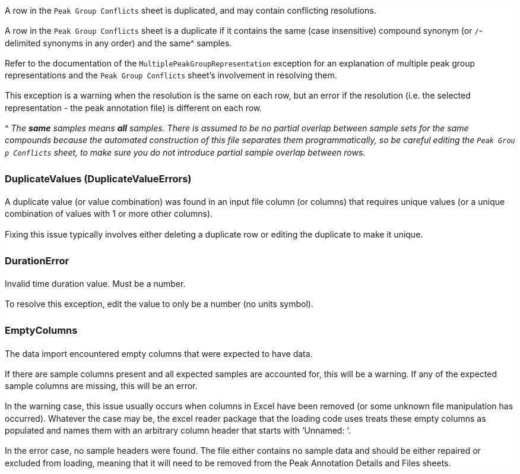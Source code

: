 A row in the `Peak Group Conflicts` sheet is duplicated, and may contain conflicting resolutions.

A row in the `Peak Group Conflicts` sheet is a duplicate if it contains the same (case insensitive) compound synonym
(or `/`-delimited synonyms in any order) and the same^ samples.

Refer to the documentation of the `MultiplePeakGroupRepresentation` exception for an explanation of multiple peak
group representations and the `Peak Group Conflicts` sheet’s involvement in resolving them.

This exception is a warning when the resolution is the same on each row, but an error if the resolution (i.e. the
selected representation - the peak annotation file) is different on each row.

^ _The **same** samples means **all** samples.  There is assumed to be no partial overlap between sample sets for_
_the same compounds because the automated construction of this file separates them programmatically, so be_
_careful editing the ``Peak Group Conflicts`` sheet, to make sure you do not introduce partial sample overlap_
_between rows._

### DuplicateValues (DuplicateValueErrors)

A duplicate value (or value combination) was found in an input file column (or columns) that requires unique
values (or a unique combination of values with 1 or more other columns).

Fixing this issue typically involves either deleting a duplicate row or editing the duplicate to make it unique.

### DurationError

Invalid time duration value.  Must be a number.

To resolve this exception, edit the value to only be a number (no units symbol).

### EmptyColumns

The data import encountered empty columns that were expected to have data.

If there are sample columns present and all expected samples are accounted for, this will be a warning.  If any of
the expected sample columns are missing, this will be an error.

In the warning case, this issue usually occurs when columns in Excel have been removed (or some unknown file
manipulation has occurred).  Whatever the case may be, the excel reader package that the loading code uses treats
these empty columns as populated and names them with an arbitrary column header that starts with ‘Unnamed: ‘.

In the error case, no sample headers were found.  The file either contains no sample data and should be either
repaired or excluded from loading, meaning that it will need to be removed from the Peak Annotation Details and
Files sheets.
